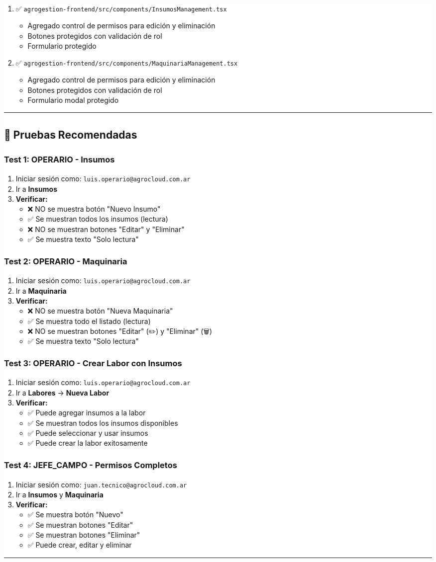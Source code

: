 1. ✅ `agrogestion-frontend/src/components/InsumosManagement.tsx`
   - Agregado control de permisos para edición y eliminación
   - Botones protegidos con validación de rol
   - Formulario protegido

2. ✅ `agrogestion-frontend/src/components/MaquinariaManagement.tsx`
   - Agregado control de permisos para edición y eliminación
   - Botones protegidos con validación de rol
   - Formulario modal protegido

---

## 🧪 Pruebas Recomendadas

### **Test 1: OPERARIO - Insumos**
1. Iniciar sesión como: `luis.operario@agrocloud.com.ar`
2. Ir a **Insumos**
3. **Verificar:**
   - ❌ NO se muestra botón "Nuevo Insumo"
   - ✅ Se muestran todos los insumos (lectura)
   - ❌ NO se muestran botones "Editar" y "Eliminar"
   - ✅ Se muestra texto "Solo lectura"

### **Test 2: OPERARIO - Maquinaria**
1. Iniciar sesión como: `luis.operario@agrocloud.com.ar`
2. Ir a **Maquinaria**
3. **Verificar:**
   - ❌ NO se muestra botón "Nueva Maquinaria"
   - ✅ Se muestra todo el listado (lectura)
   - ❌ NO se muestran botones "Editar" (✏️) y "Eliminar" (🗑️)
   - ✅ Se muestra texto "Solo lectura"

### **Test 3: OPERARIO - Crear Labor con Insumos**
1. Iniciar sesión como: `luis.operario@agrocloud.com.ar`
2. Ir a **Labores** → **Nueva Labor**
3. **Verificar:**
   - ✅ Puede agregar insumos a la labor
   - ✅ Se muestran todos los insumos disponibles
   - ✅ Puede seleccionar y usar insumos
   - ✅ Puede crear la labor exitosamente

### **Test 4: JEFE_CAMPO - Permisos Completos**
1. Iniciar sesión como: `juan.tecnico@agrocloud.com.ar`
2. Ir a **Insumos** y **Maquinaria**
3. **Verificar:**
   - ✅ Se muestra botón "Nuevo"
   - ✅ Se muestran botones "Editar"
   - ✅ Se muestran botones "Eliminar"
   - ✅ Puede crear, editar y eliminar

---
